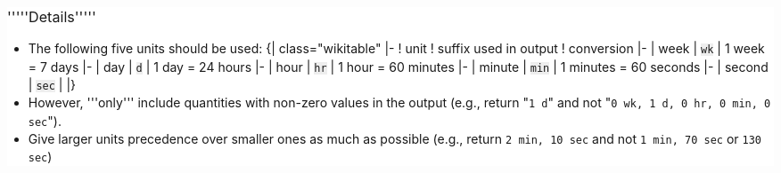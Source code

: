 <p style="font-size:115%; margin:1em 0 0.5em 0">'''''Details'''''</p>

<ul>
<li>The following five units should be used:
{| class="wikitable"
|-
! unit
! suffix used in output
! conversion
|-
| week
| <code style="background:#eee">wk</code>
| 1 week = 7 days
|-
| day
| <code style="background:#eee">d</code>
| 1 day = 24 hours
|-
| hour
| <code style="background:#eee">hr</code>
| 1 hour = 60 minutes
|-
| minute
| <code style="background:#eee">min</code>
| 1 minutes = 60 seconds
|-
| second
| <code style="background:#eee">sec</code>
|
|}
</li>

<li>However, '''only''' include quantities with non-zero values in the output (e.g., return "<code>1 d</code>" and not "<code>0 wk, 1 d, 0 hr, 0 min, 0 sec</code>").</li>

<li>Give larger units precedence over smaller ones as much as possible (e.g., return <code>2 min, 10 sec</code> and not <code>1 min, 70 sec</code> or <code>130 sec</code>)</li>
